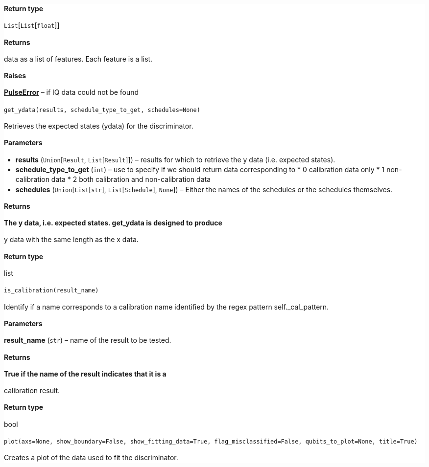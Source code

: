 **Return type**

`List`\[`List`\[`float`]]

**Returns**

data as a list of features. Each feature is a list.

**Raises**

[**PulseError**](qiskit.pulse.PulseError#qiskit.pulse.PulseError "qiskit.pulse.PulseError") – if IQ data could not be found



`get_ydata(results, schedule_type_to_get, schedules=None)`

Retrieves the expected states (ydata) for the discriminator.

**Parameters**

*   **results** (`Union`\[`Result`, `List`\[`Result`]]) – results for which to retrieve the y data (i.e. expected states).
*   **schedule\_type\_to\_get** (`int`) – use to specify if we should return data corresponding to \* 0 calibration data only \* 1 non-calibration data \* 2 both calibration and non-calibration data
*   **schedules** (`Union`\[`List`\[`str`], `List`\[`Schedule`], `None`]) – Either the names of the schedules or the schedules themselves.

**Returns**

**The y data, i.e. expected states. get\_ydata is designed to produce**

y data with the same length as the x data.

**Return type**

list



`is_calibration(result_name)`

Identify if a name corresponds to a calibration name identified by the regex pattern self.\_cal\_pattern.

**Parameters**

**result\_name** (`str`) – name of the result to be tested.

**Returns**

**True if the name of the result indicates that it is a**

calibration result.

**Return type**

bool



`plot(axs=None, show_boundary=False, show_fitting_data=True, flag_misclassified=False, qubits_to_plot=None, title=True)`

Creates a plot of the data used to fit the discriminator.
